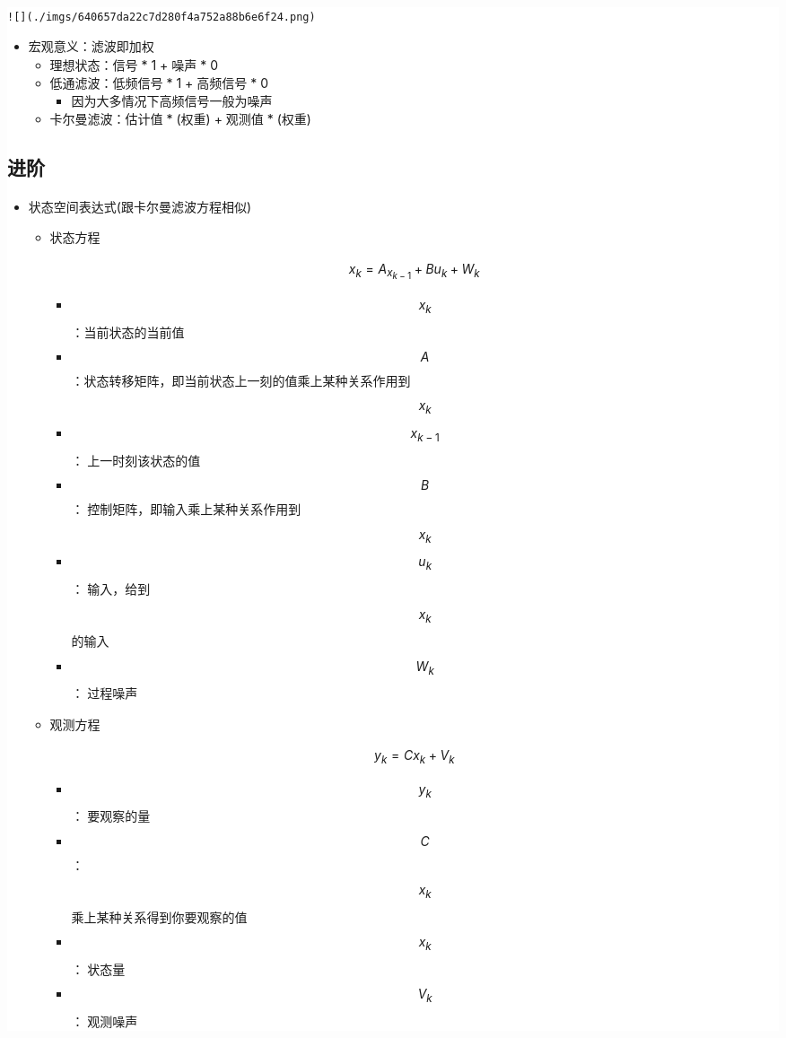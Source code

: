     ![](./imgs/640657da22c7d280f4a752a88b6e6f24.png)
    
- 宏观意义：滤波即加权
    - 理想状态：信号 * 1 + 噪声 * 0
    - 低通滤波：低频信号 * 1 + 高频信号 * 0
        - 因为大多情况下高频信号一般为噪声
    - 卡尔曼滤波：估计值 * (权重)  + 观测值 * (权重)

## 进阶

- 状态空间表达式(跟卡尔曼滤波方程相似)

    - 状态方程
 
        $$ x_{k} = A_{x_{k-1} } + Bu_{k} + W_{k} $$
    
        - $$ x_{k} $$：当前状态的当前值 
        - $$ A $$：状态转移矩阵，即当前状态上一刻的值乘上某种关系作用到 $$ x_{k} $$
        - $$ x_{k-1} $$： 上一时刻该状态的值
        - $$ B $$： 控制矩阵，即输入乘上某种关系作用到 $$ x_{k} $$
        - $$ u_{k} $$： 输入，给到 $$ x_{k} $$ 的输入
        - $$ W_{k} $$： 过程噪声
    
    - 观测方程
        
        $$ y_{k} = Cx_{k} + V_{k} $$
        
        - $$ y_{k} $$： 要观察的量
        - $$ C $$： $$ x_{k} $$ 乘上某种关系得到你要观察的值
        - $$ x_{k} $$： 状态量
        - $$ V_{k} $$： 观测噪声
    